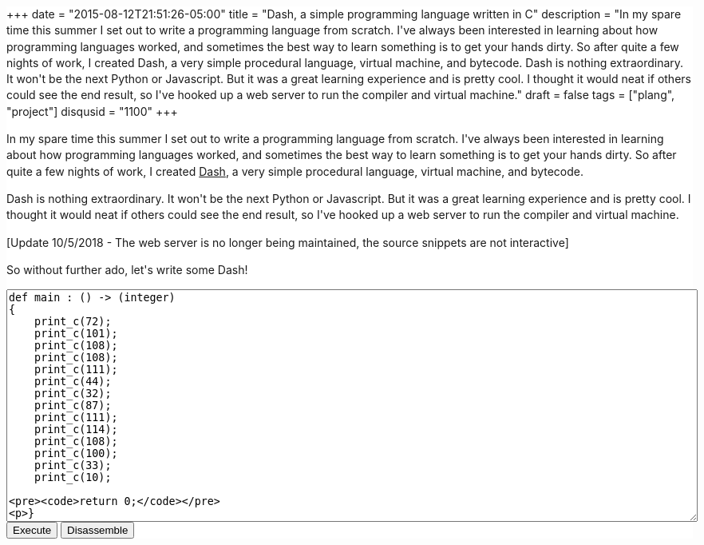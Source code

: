 +++
date = "2015-08-12T21:51:26-05:00"
title = "Dash, a simple programming language written in C"
description = "In my spare time this summer I set out to write a programming language from scratch. I've always been interested in learning about how programming languages worked, and sometimes the best way to learn something is to get your hands dirty. So after quite a few nights of work, I created Dash, a very simple procedural language, virtual machine, and bytecode. Dash is nothing extraordinary. It won't be the next Python or Javascript. But it was a great learning experience and is pretty cool. I thought it would neat if others could see the end result, so I've hooked up a web server to run the compiler and virtual machine."
draft = false
tags = ["plang", "project"]
disqusid = "1100"
+++

In my spare time this summer I set out to write a programming language from scratch. I've always been interested in learning about how programming languages worked, and sometimes the best way to learn something is to get your hands dirty. So after quite a few nights of work, I created [Dash](https://github.com/eqrion/dash/), a very simple procedural language, virtual machine, and bytecode.

Dash is nothing extraordinary. It won't be the next Python or Javascript. But it was a great learning experience and is pretty cool. I thought it would neat if others could see the end result, so I've hooked up a web server to run the compiler and virtual machine.



[Update 10/5/2018 - The web server is no longer being maintained, the source snippets are not interactive]

So without further ado, let's write some Dash!

<form>
	<textarea id="input1" style="display:block; width:100%;" rows="19" style="resize:none">
def main : () -> (integer)
{
	print_c(72);
	print_c(101);
	print_c(108);
	print_c(108);
	print_c(111);
	print_c(44);
	print_c(32);
	print_c(87);
	print_c(111);
	print_c(114);
	print_c(108);
	print_c(100);
	print_c(33);
	print_c(10);

	return 0;
}
	</textarea>
    <div class="form-group">
	    <div class="btn-group" role="group">
		    <button type="button" class="btn btn-default" onclick="compile(document.getElementById('input1'), document.getElementById('output1'), document.getElementById('outputFrame1'))">Execute</button>
		    <button type="button" class="btn btn-default" onclick="disassemble(document.getElementById('input1'), document.getElementById('output1'), document.getElementById('outputFrame1'))">Disassemble</button>
	    </div>
    </div>
    <div style="display:none" id="outputFrame1">
	    <label for="output">Output:</label>
	    <div class="well">
	        <p id="output1"></p>
	    </div>